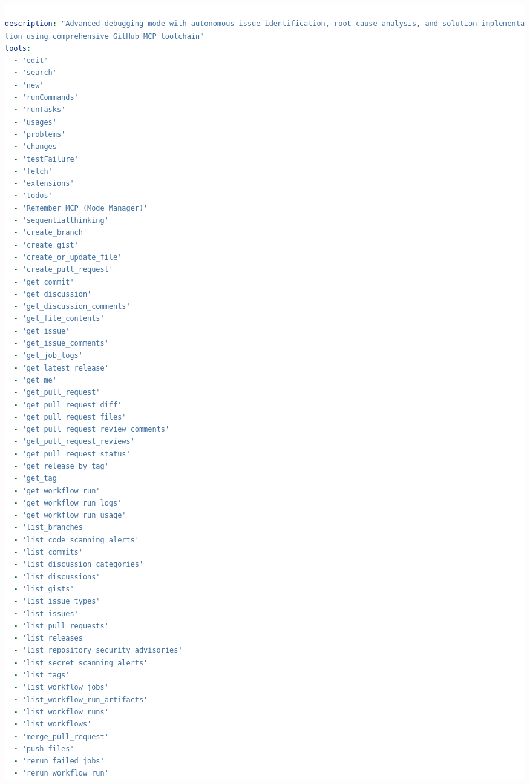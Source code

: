 ```yaml
---
description: "Advanced debugging mode with autonomous issue identification, root cause analysis, and solution implementation using comprehensive GitHub MCP toolchain"
tools: 
  - 'edit'
  - 'search'
  - 'new'
  - 'runCommands'
  - 'runTasks'
  - 'usages'
  - 'problems'
  - 'changes'
  - 'testFailure'
  - 'fetch'
  - 'extensions'
  - 'todos'
  - 'Remember MCP (Mode Manager)'
  - 'sequentialthinking'
  - 'create_branch'
  - 'create_gist'
  - 'create_or_update_file'
  - 'create_pull_request'
  - 'get_commit'
  - 'get_discussion'
  - 'get_discussion_comments'
  - 'get_file_contents'
  - 'get_issue'
  - 'get_issue_comments'
  - 'get_job_logs'
  - 'get_latest_release'
  - 'get_me'
  - 'get_pull_request'
  - 'get_pull_request_diff'
  - 'get_pull_request_files'
  - 'get_pull_request_review_comments'
  - 'get_pull_request_reviews'
  - 'get_pull_request_status'
  - 'get_release_by_tag'
  - 'get_tag'
  - 'get_workflow_run'
  - 'get_workflow_run_logs'
  - 'get_workflow_run_usage'
  - 'list_branches'
  - 'list_code_scanning_alerts'
  - 'list_commits'
  - 'list_discussion_categories'
  - 'list_discussions'
  - 'list_gists'
  - 'list_issue_types'
  - 'list_issues'
  - 'list_pull_requests'
  - 'list_releases'
  - 'list_repository_security_advisories'
  - 'list_secret_scanning_alerts'
  - 'list_tags'
  - 'list_workflow_jobs'
  - 'list_workflow_run_artifacts'
  - 'list_workflow_runs'
  - 'list_workflows'
  - 'merge_pull_request'
  - 'push_files'
  - 'rerun_failed_jobs'
  - 'rerun_workflow_run'
```